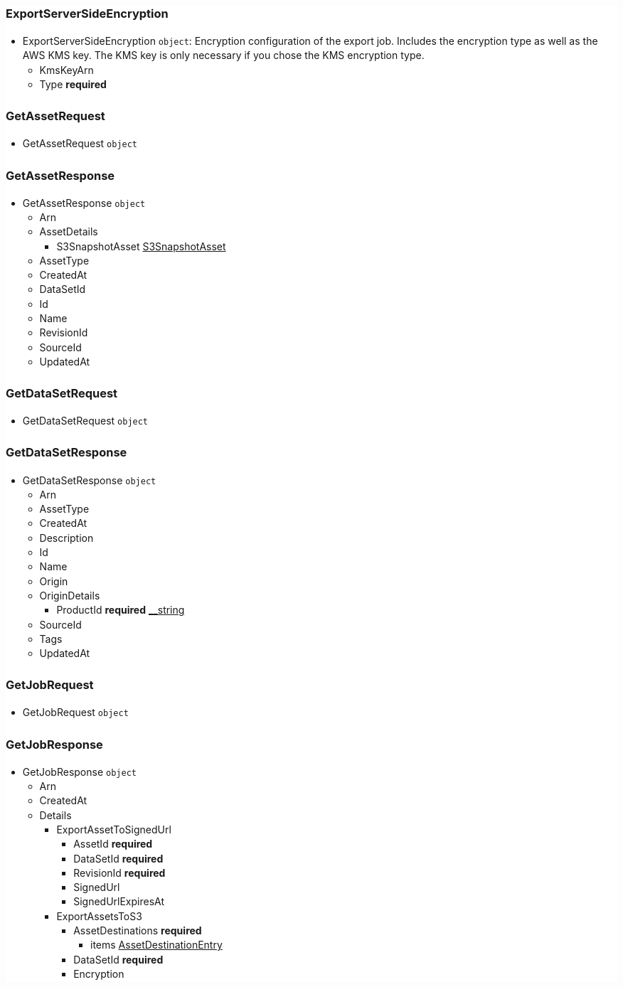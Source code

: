 ### ExportServerSideEncryption
* ExportServerSideEncryption `object`: Encryption configuration of the export job. Includes the encryption type as well as the AWS KMS key. The KMS key is only necessary if you chose the KMS encryption type.
  * KmsKeyArn
  * Type **required**

### GetAssetRequest
* GetAssetRequest `object`

### GetAssetResponse
* GetAssetResponse `object`
  * Arn
  * AssetDetails
    * S3SnapshotAsset [S3SnapshotAsset](#s3snapshotasset)
  * AssetType
  * CreatedAt
  * DataSetId
  * Id
  * Name
  * RevisionId
  * SourceId
  * UpdatedAt

### GetDataSetRequest
* GetDataSetRequest `object`

### GetDataSetResponse
* GetDataSetResponse `object`
  * Arn
  * AssetType
  * CreatedAt
  * Description
  * Id
  * Name
  * Origin
  * OriginDetails
    * ProductId **required** [__string](#__string)
  * SourceId
  * Tags
  * UpdatedAt

### GetJobRequest
* GetJobRequest `object`

### GetJobResponse
* GetJobResponse `object`
  * Arn
  * CreatedAt
  * Details
    * ExportAssetToSignedUrl
      * AssetId **required**
      * DataSetId **required**
      * RevisionId **required**
      * SignedUrl
      * SignedUrlExpiresAt
    * ExportAssetsToS3
      * AssetDestinations **required**
        * items [AssetDestinationEntry](#assetdestinationentry)
      * DataSetId **required**
      * Encryption